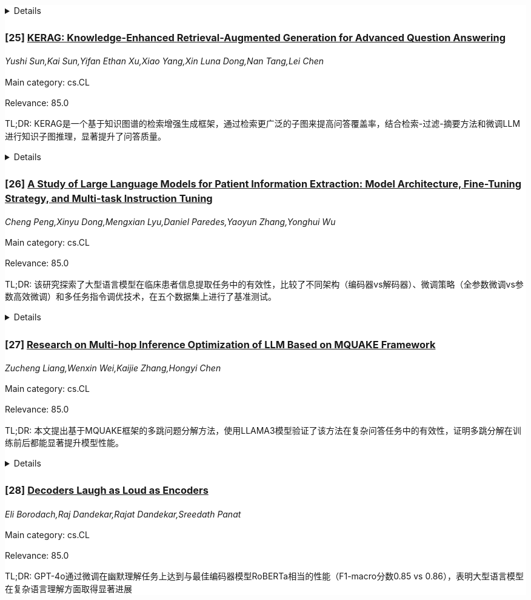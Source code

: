 
<details><summary>Details</summary></details>


### [25] [KERAG: Knowledge-Enhanced Retrieval-Augmented Generation for Advanced Question Answering](https://arxiv.org/abs/2509.04716)
*Yushi Sun,Kai Sun,Yifan Ethan Xu,Xiao Yang,Xin Luna Dong,Nan Tang,Lei Chen*

Main category: cs.CL

Relevance: 85.0

TL;DR: KERAG是一个基于知识图谱的检索增强生成框架，通过检索更广泛的子图来提高问答覆盖率，结合检索-过滤-摘要方法和微调LLM进行知识子图推理，显著提升了问答质量。


<details><summary>Details</summary></details>


### [26] [A Study of Large Language Models for Patient Information Extraction: Model Architecture, Fine-Tuning Strategy, and Multi-task Instruction Tuning](https://arxiv.org/abs/2509.04753)
*Cheng Peng,Xinyu Dong,Mengxian Lyu,Daniel Paredes,Yaoyun Zhang,Yonghui Wu*

Main category: cs.CL

Relevance: 85.0

TL;DR: 该研究探索了大型语言模型在临床患者信息提取任务中的有效性，比较了不同架构（编码器vs解码器）、微调策略（全参数微调vs参数高效微调）和多任务指令调优技术，在五个数据集上进行了基准测试。


<details><summary>Details</summary></details>


### [27] [Research on Multi-hop Inference Optimization of LLM Based on MQUAKE Framework](https://arxiv.org/abs/2509.04770)
*Zucheng Liang,Wenxin Wei,Kaijie Zhang,Hongyi Chen*

Main category: cs.CL

Relevance: 85.0

TL;DR: 本文提出基于MQUAKE框架的多跳问题分解方法，使用LLAMA3模型验证了该方法在复杂问答任务中的有效性，证明多跳分解在训练前后都能显著提升模型性能。


<details><summary>Details</summary></details>


### [28] [Decoders Laugh as Loud as Encoders](https://arxiv.org/abs/2509.04779)
*Eli Borodach,Raj Dandekar,Rajat Dandekar,Sreedath Panat*

Main category: cs.CL

Relevance: 85.0

TL;DR: GPT-4o通过微调在幽默理解任务上达到与最佳编码器模型RoBERTa相当的性能（F1-macro分数0.85 vs 0.86），表明大型语言模型在复杂语言理解方面取得显著进展

